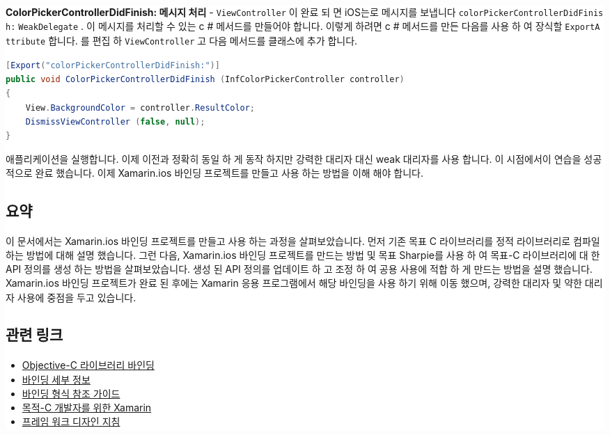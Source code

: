 **ColorPickerControllerDidFinish: 메시지 처리** - `ViewController` 이 완료 되 면 iOS는로 메시지를 보냅니다 `colorPickerControllerDidFinish:` `WeakDelegate` . 이 메시지를 처리할 수 있는 c # 메서드를 만들어야 합니다. 이렇게 하려면 c # 메서드를 만든 다음를 사용 하 여 장식할 `ExportAttribute` 합니다. 를 편집 하 `ViewController` 고 다음 메서드를 클래스에 추가 합니다.

```csharp
[Export("colorPickerControllerDidFinish:")]
public void ColorPickerControllerDidFinish (InfColorPickerController controller)
{
    View.BackgroundColor = controller.ResultColor;
    DismissViewController (false, null);
}

```

애플리케이션을 실행합니다. 이제 이전과 정확히 동일 하 게 동작 하지만 강력한 대리자 대신 weak 대리자를 사용 합니다. 이 시점에서이 연습을 성공적으로 완료 했습니다. 이제 Xamarin.ios 바인딩 프로젝트를 만들고 사용 하는 방법을 이해 해야 합니다.

## <a name="summary"></a>요약

이 문서에서는 Xamarin.ios 바인딩 프로젝트를 만들고 사용 하는 과정을 살펴보았습니다. 먼저 기존 목표 C 라이브러리를 정적 라이브러리로 컴파일하는 방법에 대해 설명 했습니다. 그런 다음, Xamarin.ios 바인딩 프로젝트를 만드는 방법 및 목표 Sharpie를 사용 하 여 목표-C 라이브러리에 대 한 API 정의를 생성 하는 방법을 살펴보았습니다. 생성 된 API 정의를 업데이트 하 고 조정 하 여 공용 사용에 적합 하 게 만드는 방법을 설명 했습니다. Xamarin.ios 바인딩 프로젝트가 완료 된 후에는 Xamarin 응용 프로그램에서 해당 바인딩을 사용 하기 위해 이동 했으며, 강력한 대리자 및 약한 대리자 사용에 중점을 두고 있습니다.

## <a name="related-links"></a>관련 링크

- [Objective-C 라이브러리 바인딩](~/cross-platform/macios/binding/objective-c-libraries.md)
- [바인딩 세부 정보](~/cross-platform/macios/binding/overview.md)
- [바인딩 형식 참조 가이드](~/cross-platform/macios/binding/binding-types-reference.md)
- [목적-C 개발자를 위한 Xamarin](~/ios/get-started/objective-c-developers/index.md)
- [프레임 워크 디자인 지침](https://msdn.microsoft.com/library/ms229042.aspx)
